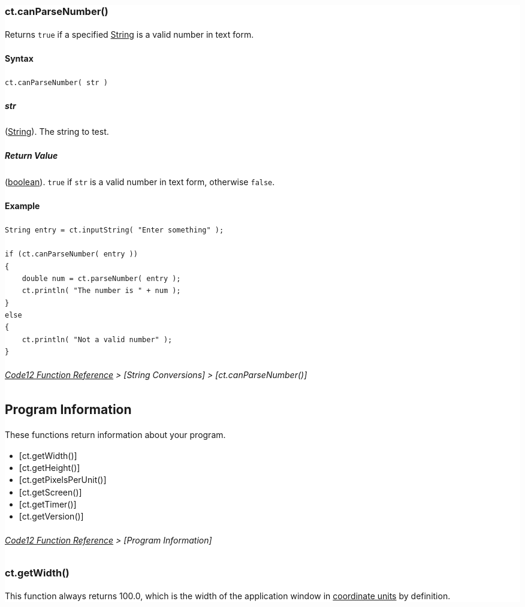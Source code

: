 
### ct.canParseNumber()
Returns `true` if a specified [String](#java-data-types) is a valid number 
in text form.

#### Syntax
```
ct.canParseNumber( str )
```
##### str
([String](#java-data-types)). The string to test.

##### *Return Value*
([boolean](#java-data-types)). `true` if `str` is a valid number in text form,
otherwise `false`.

#### Example
```
String entry = ct.inputString( "Enter something" );

if (ct.canParseNumber( entry ))
{
	double num = ct.parseNumber( entry );
	ct.println( "The number is " + num );
}
else
{
	ct.println( "Not a valid number" );
}
```
###### [Code12 Function Reference](#top) > [String Conversions] > [ct.canParseNumber()]


Program Information
-------------------
These functions return information about your program.

* [ct.getWidth()]
* [ct.getHeight()]
* [ct.getPixelsPerUnit()]
* [ct.getScreen()]
* [ct.getTimer()]
* [ct.getVersion()]

###### [Code12 Function Reference](#top) > [Program Information]


### ct.getWidth()
This function always returns 100.0, which is the width of the application
window in [coordinate units](#graphics-coordinates) by definition.
